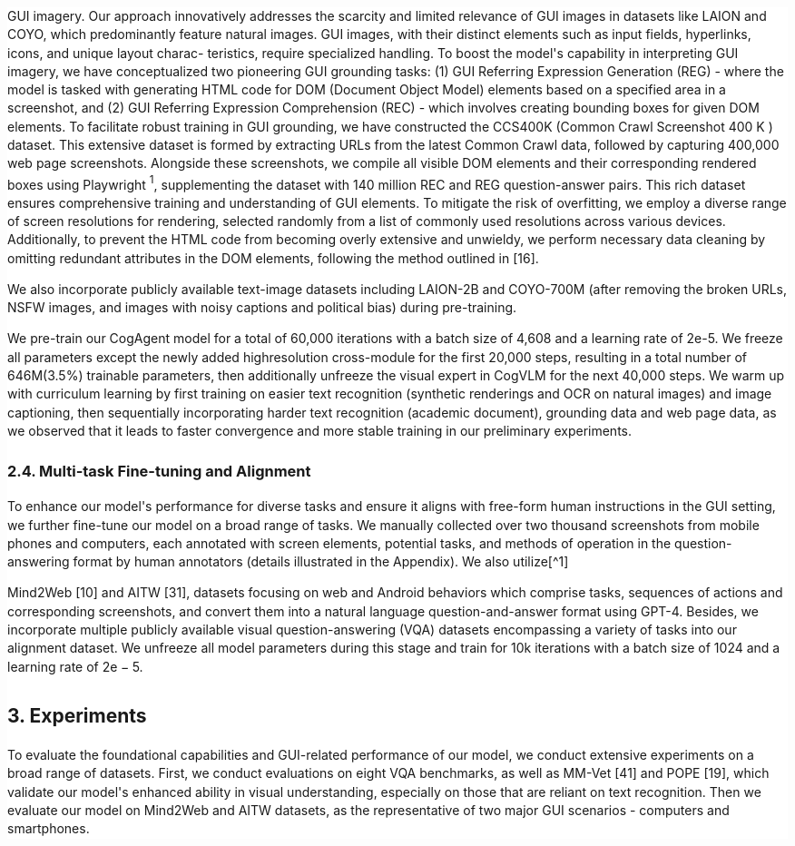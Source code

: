 GUI imagery. Our approach innovatively addresses the scarcity and limited relevance of GUI images in datasets like LAION and COYO, which predominantly feature natural images. GUI images, with their distinct elements such as input fields, hyperlinks, icons, and unique layout charac- teristics, require specialized handling. To boost the model's capability in interpreting GUI imagery, we have conceptualized two pioneering GUI grounding tasks: (1) GUI Referring Expression Generation (REG) - where the model is tasked with generating HTML code for DOM (Document Object Model) elements based on a specified area in a screenshot, and (2) GUI Referring Expression Comprehension (REC) - which involves creating bounding boxes for given DOM elements. To facilitate robust training in GUI grounding, we have constructed the CCS400K (Common Crawl Screenshot $400 \mathrm{~K}$ ) dataset. This extensive dataset is formed by extracting URLs from the latest Common Crawl data, followed by capturing 400,000 web page screenshots. Alongside these screenshots, we compile all visible DOM elements and their corresponding rendered boxes using Playwright ${ }^{1}$, supplementing the dataset with 140 million REC and REG question-answer pairs. This rich dataset ensures comprehensive training and understanding of GUI elements. To mitigate the risk of overfitting, we employ a diverse range of screen resolutions for rendering, selected randomly from a list of commonly used resolutions across various devices. Additionally, to prevent the HTML code from becoming overly extensive and unwieldy, we perform necessary data cleaning by omitting redundant attributes in the DOM elements, following the method outlined in [16].

We also incorporate publicly available text-image datasets including LAION-2B and COYO-700M (after removing the broken URLs, NSFW images, and images with noisy captions and political bias) during pre-training.

We pre-train our CogAgent model for a total of 60,000 iterations with a batch size of 4,608 and a learning rate of 2e-5. We freeze all parameters except the newly added highresolution cross-module for the first 20,000 steps, resulting in a total number of $646 \mathrm{M}(3.5 \%)$ trainable parameters, then additionally unfreeze the visual expert in CogVLM for the next 40,000 steps. We warm up with curriculum learning by first training on easier text recognition (synthetic renderings and OCR on natural images) and image captioning, then sequentially incorporating harder text recognition (academic document), grounding data and web page data, as we observed that it leads to faster convergence and more stable training in our preliminary experiments.

### 2.4. Multi-task Fine-tuning and Alignment

To enhance our model's performance for diverse tasks and ensure it aligns with free-form human instructions in the GUI setting, we further fine-tune our model on a broad range of tasks. We manually collected over two thousand screenshots from mobile phones and computers, each annotated with screen elements, potential tasks, and methods of operation in the question-answering format by human annotators (details illustrated in the Appendix). We also utilize[^1]

Mind2Web [10] and AITW [31], datasets focusing on web and Android behaviors which comprise tasks, sequences of actions and corresponding screenshots, and convert them into a natural language question-and-answer format using GPT-4. Besides, we incorporate multiple publicly available visual question-answering (VQA) datasets encompassing a variety of tasks into our alignment dataset. We unfreeze all model parameters during this stage and train for $10 \mathrm{k}$ iterations with a batch size of 1024 and a learning rate of $2 \mathrm{e}-5$.

## 3. Experiments

To evaluate the foundational capabilities and GUI-related performance of our model, we conduct extensive experiments on a broad range of datasets. First, we conduct evaluations on eight VQA benchmarks, as well as MM-Vet [41] and POPE [19], which validate our model's enhanced ability in visual understanding, especially on those that are reliant on text recognition. Then we evaluate our model on Mind2Web and AITW datasets, as the representative of two major GUI scenarios - computers and smartphones.

